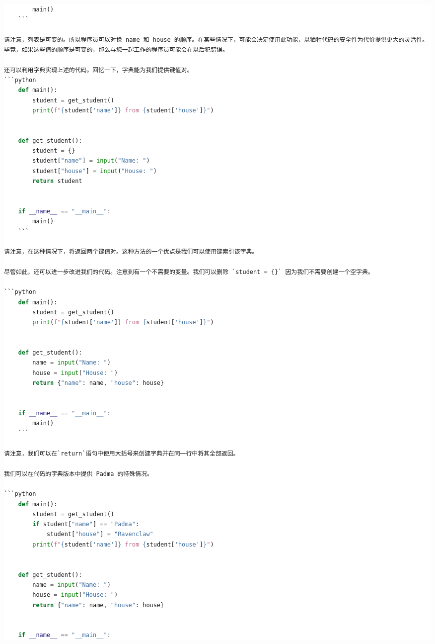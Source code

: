 ```python
        main()
    ```

请注意，列表是可变的。所以程序员可以对换 name 和 house 的顺序。在某些情况下，可能会决定使用此功能，以牺牲代码的安全性为代价提供更大的灵活性。毕竟，如果这些值的顺序是可变的，那么与您一起工作的程序员可能会在以后犯错误。

还可以利用字典实现上述的代码。回忆一下，字典能为我们提供键值对。
```python
    def main():
        student = get_student()
        print(f"{student['name']} from {student['house']}")
    
    
    def get_student():
        student = {}
        student["name"] = input("Name: ")
        student["house"] = input("House: ")
        return student
    
    
    if __name__ == "__main__":
        main()
    ```

请注意，在这种情况下，将返回两个键值对。这种方法的一个优点是我们可以使用键索引该字典。

尽管如此，还可以进一步改进我们的代码。注意到有一个不需要的变量。我们可以删除 `student = {}` 因为我们不需要创建一个空字典。

```python
    def main():
        student = get_student()
        print(f"{student['name']} from {student['house']}")
    
    
    def get_student():
        name = input("Name: ")
        house = input("House: ")
        return {"name": name, "house": house}
    
    
    if __name__ == "__main__":
        main()
    ```

请注意，我们可以在`return`语句中使用大括号来创建字典并在同一行中将其全部返回。

我们可以在代码的字典版本中提供 Padma 的特殊情况。

```python
    def main():
        student = get_student()
        if student["name"] == "Padma":
            student["house"] = "Ravenclaw"
        print(f"{student['name']} from {student['house']}")
    
    
    def get_student():
        name = input("Name: ")
        house = input("House: ")
        return {"name": name, "house": house}
    
    
    if __name__ == "__main__":
```